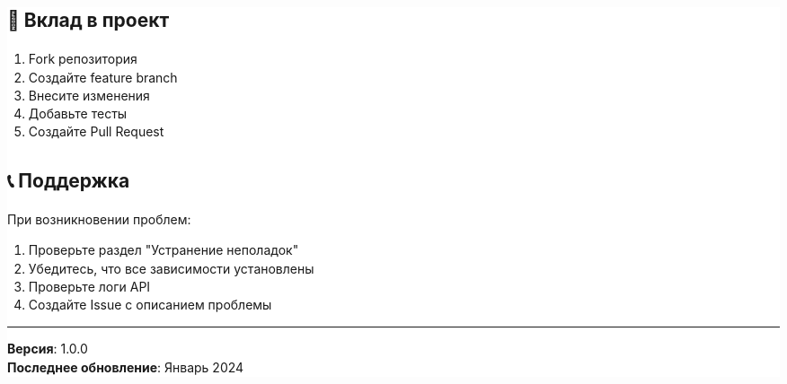 ## 🤝 Вклад в проект

1. Fork репозитория
2. Создайте feature branch
3. Внесите изменения
4. Добавьте тесты
5. Создайте Pull Request

## 📞 Поддержка

При возникновении проблем:
1. Проверьте раздел "Устранение неполадок"
2. Убедитесь, что все зависимости установлены
3. Проверьте логи API
4. Создайте Issue с описанием проблемы

---

**Версия**: 1.0.0  
**Последнее обновление**: Январь 2024